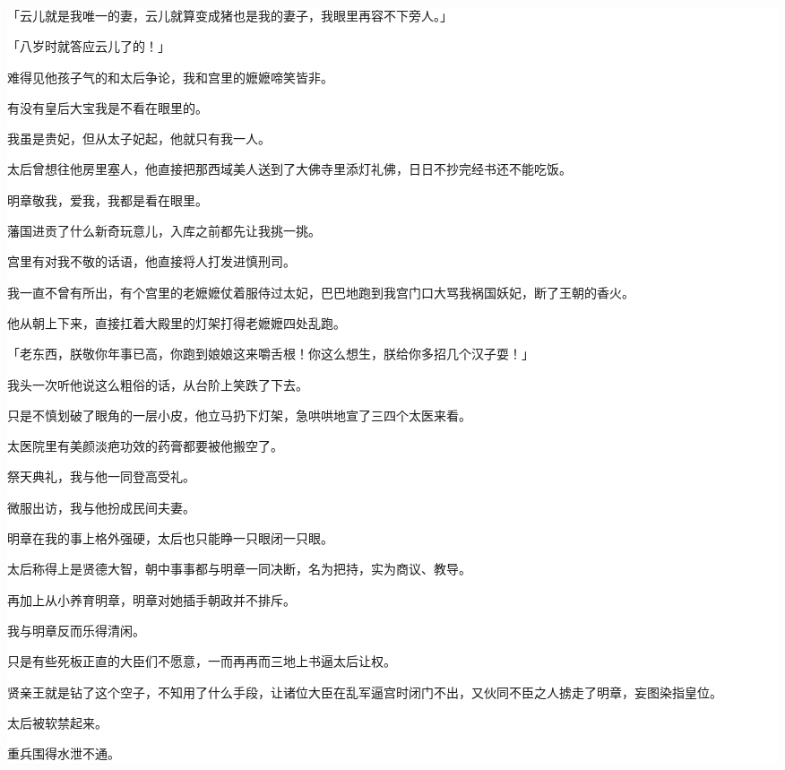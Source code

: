 「云儿就是我唯一的妻，云儿就算变成猪也是我的妻子，我眼里再容不下旁人。」


「八岁时就答应云儿了的！」


难得见他孩子气的和太后争论，我和宫里的嬷嬷啼笑皆非。


有没有皇后大宝我是不看在眼里的。


我虽是贵妃，但从太子妃起，他就只有我一人。


太后曾想往他房里塞人，他直接把那西域美人送到了大佛寺里添灯礼佛，日日不抄完经书还不能吃饭。


明章敬我，爱我，我都是看在眼里。


藩国进贡了什么新奇玩意儿，入库之前都先让我挑一挑。


宫里有对我不敬的话语，他直接将人打发进慎刑司。


我一直不曾有所出，有个宫里的老嬷嬷仗着服侍过太妃，巴巴地跑到我宫门口大骂我祸国妖妃，断了王朝的香火。


他从朝上下来，直接扛着大殿里的灯架打得老嬷嬷四处乱跑。


「老东西，朕敬你年事已高，你跑到娘娘这来嚼舌根！你这么想生，朕给你多招几个汉子耍！」


我头一次听他说这么粗俗的话，从台阶上笑跌了下去。


只是不慎划破了眼角的一层小皮，他立马扔下灯架，急哄哄地宣了三四个太医来看。


太医院里有美颜淡疤功效的药膏都要被他搬空了。


祭天典礼，我与他一同登高受礼。


微服出访，我与他扮成民间夫妻。


明章在我的事上格外强硬，太后也只能睁一只眼闭一只眼。


太后称得上是贤德大智，朝中事事都与明章一同决断，名为把持，实为商议、教导。


再加上从小养育明章，明章对她插手朝政并不排斥。


我与明章反而乐得清闲。


只是有些死板正直的大臣们不愿意，一而再再而三地上书逼太后让权。


贤亲王就是钻了这个空子，不知用了什么手段，让诸位大臣在乱军逼宫时闭门不出，又伙同不臣之人掳走了明章，妄图染指皇位。


太后被软禁起来。


重兵围得水泄不通。
